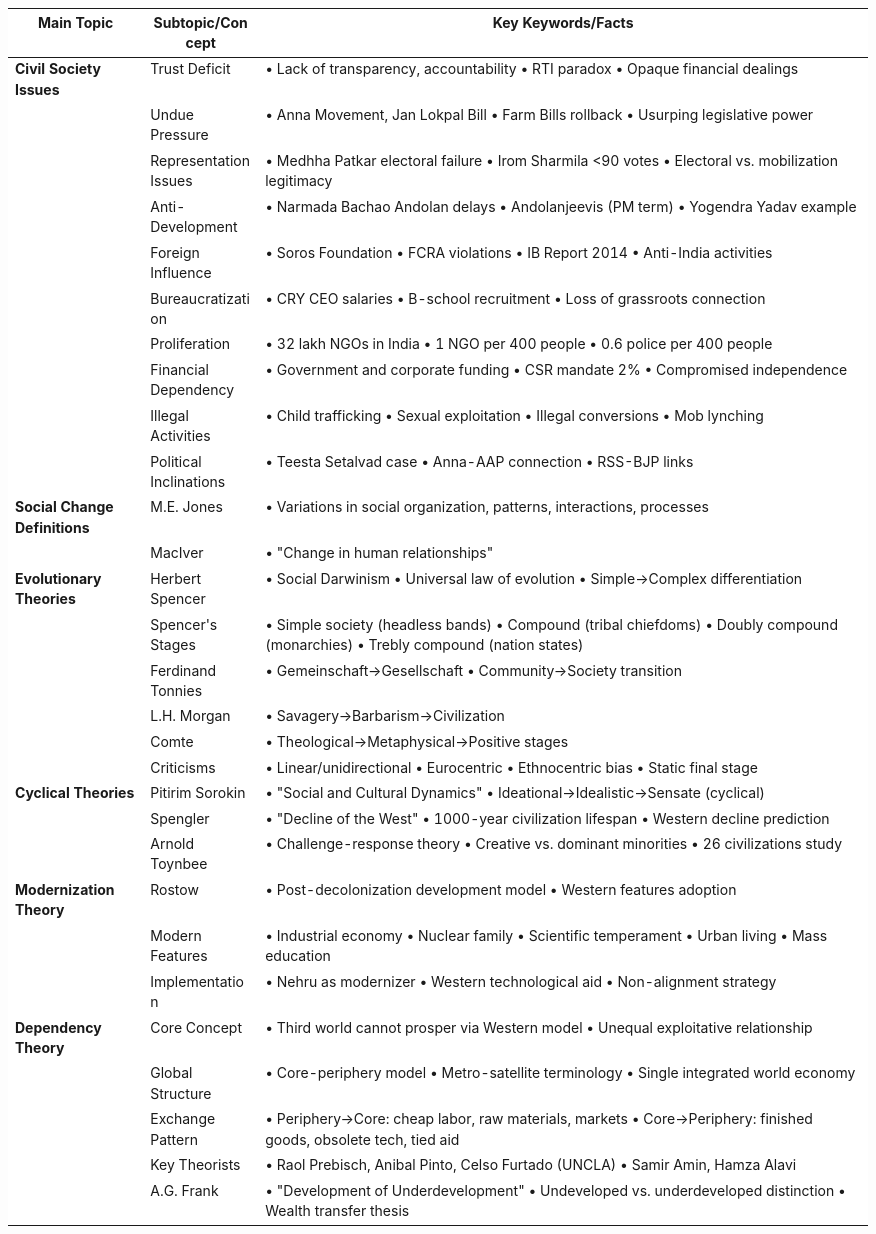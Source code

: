 | Main Topic                    | Subtopic/Concept       | Key Keywords/Facts                                                                                                               |
| ----------------------------- | ---------------------- | -------------------------------------------------------------------------------------------------------------------------------- |
| **Civil Society Issues**      | Trust Deficit          | • Lack of transparency, accountability • RTI paradox • Opaque financial dealings                                                 |
|                               | Undue Pressure         | • Anna Movement, Jan Lokpal Bill • Farm Bills rollback • Usurping legislative power                                              |
|                               | Representation Issues  | • Medhha Patkar electoral failure • Irom Sharmila <90 votes • Electoral vs. mobilization legitimacy                              |
|                               | Anti-Development       | • Narmada Bachao Andolan delays • Andolanjeevis (PM term) • Yogendra Yadav example                                               |
|                               | Foreign Influence      | • Soros Foundation • FCRA violations • IB Report 2014 • Anti-India activities                                                    |
|                               | Bureaucratization      | • CRY CEO salaries • B-school recruitment • Loss of grassroots connection                                                        |
|                               | Proliferation          | • 32 lakh NGOs in India • 1 NGO per 400 people • 0.6 police per 400 people                                                       |
|                               | Financial Dependency   | • Government and corporate funding • CSR mandate 2% • Compromised independence                                                   |
|                               | Illegal Activities     | • Child trafficking • Sexual exploitation • Illegal conversions • Mob lynching                                                   |
|                               | Political Inclinations | • Teesta Setalvad case • Anna-AAP connection • RSS-BJP links                                                                     |
| **Social Change Definitions** | M.E. Jones             | • Variations in social organization, patterns, interactions, processes                                                           |
|                               | MacIver                | • "Change in human relationships"                                                                                                |
| **Evolutionary Theories**     | Herbert Spencer        | • Social Darwinism • Universal law of evolution • Simple→Complex differentiation                                                 |
|                               | Spencer's Stages       | • Simple society (headless bands) • Compound (tribal chiefdoms) • Doubly compound (monarchies) • Trebly compound (nation states) |
|                               | Ferdinand Tonnies      | • Gemeinschaft→Gesellschaft • Community→Society transition                                                                       |
|                               | L.H. Morgan            | • Savagery→Barbarism→Civilization                                                                                                |
|                               | Comte                  | • Theological→Metaphysical→Positive stages                                                                                       |
|                               | Criticisms             | • Linear/unidirectional • Eurocentric • Ethnocentric bias • Static final stage                                                   |
| **Cyclical Theories**         | Pitirim Sorokin        | • "Social and Cultural Dynamics" • Ideational→Idealistic→Sensate (cyclical)                                                      |
|                               | Spengler               | • "Decline of the West" • 1000-year civilization lifespan • Western decline prediction                                           |
|                               | Arnold Toynbee         | • Challenge-response theory • Creative vs. dominant minorities • 26 civilizations study                                          |
| **Modernization Theory**      | Rostow                 | • Post-decolonization development model • Western features adoption                                                              |
|                               | Modern Features        | • Industrial economy • Nuclear family • Scientific temperament • Urban living • Mass education                                   |
|                               | Implementation         | • Nehru as modernizer • Western technological aid • Non-alignment strategy                                                       |
| **Dependency Theory**         | Core Concept           | • Third world cannot prosper via Western model • Unequal exploitative relationship                                               |
|                               | Global Structure       | • Core-periphery model • Metro-satellite terminology • Single integrated world economy                                           |
|                               | Exchange Pattern       | • Periphery→Core: cheap labor, raw materials, markets • Core→Periphery: finished goods, obsolete tech, tied aid                  |
|                               | Key Theorists          | • Raol Prebisch, Anibal Pinto, Celso Furtado (UNCLA) • Samir Amin, Hamza Alavi                                                   |
|                               | A.G. Frank             | • "Development of Underdevelopment" • Undeveloped vs. underdeveloped distinction • Wealth transfer thesis                        |